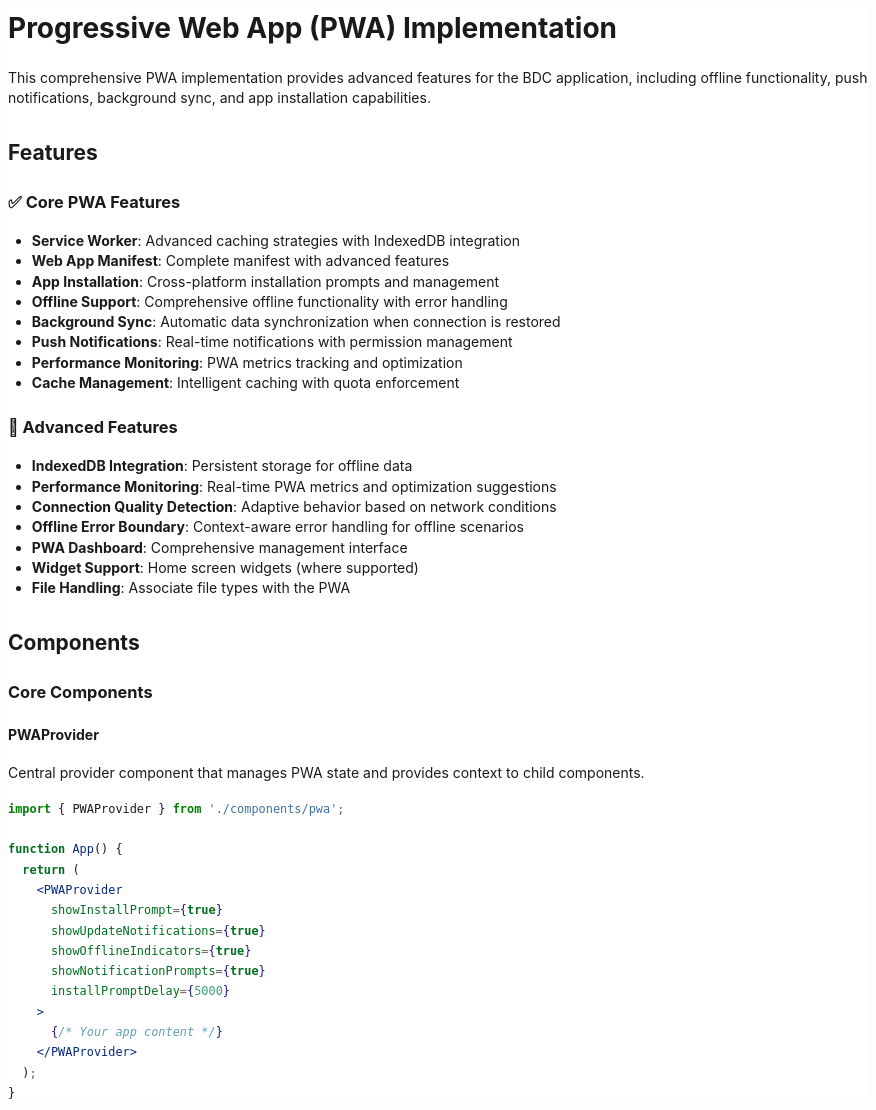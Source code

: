 # Progressive Web App (PWA) Implementation

This comprehensive PWA implementation provides advanced features for the BDC application, including offline functionality, push notifications, background sync, and app installation capabilities.

## Features

### ✅ Core PWA Features
- **Service Worker**: Advanced caching strategies with IndexedDB integration
- **Web App Manifest**: Complete manifest with advanced features
- **App Installation**: Cross-platform installation prompts and management
- **Offline Support**: Comprehensive offline functionality with error handling
- **Background Sync**: Automatic data synchronization when connection is restored
- **Push Notifications**: Real-time notifications with permission management
- **Performance Monitoring**: PWA metrics tracking and optimization
- **Cache Management**: Intelligent caching with quota enforcement

### 🎯 Advanced Features
- **IndexedDB Integration**: Persistent storage for offline data
- **Performance Monitoring**: Real-time PWA metrics and optimization suggestions
- **Connection Quality Detection**: Adaptive behavior based on network conditions
- **Offline Error Boundary**: Context-aware error handling for offline scenarios
- **PWA Dashboard**: Comprehensive management interface
- **Widget Support**: Home screen widgets (where supported)
- **File Handling**: Associate file types with the PWA

## Components

### Core Components

#### PWAProvider
Central provider component that manages PWA state and provides context to child components.

```jsx
import { PWAProvider } from './components/pwa';

function App() {
  return (
    <PWAProvider
      showInstallPrompt={true}
      showUpdateNotifications={true}
      showOfflineIndicators={true}
      showNotificationPrompts={true}
      installPromptDelay={5000}
    >
      {/* Your app content */}
    </PWAProvider>
  );
}
```
